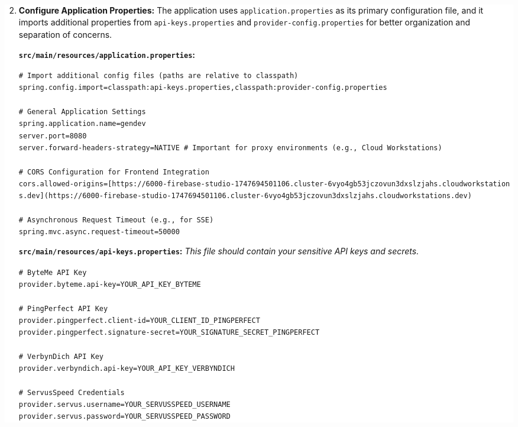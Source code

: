 2. **Configure Application Properties:**
    The application uses `application.properties` as its primary configuration file, and it imports additional properties from `api-keys.properties` and `provider-config.properties` for better organization and separation of concerns.

    **`src/main/resources/application.properties`:**
    ```properties
    # Import additional config files (paths are relative to classpath)
    spring.config.import=classpath:api-keys.properties,classpath:provider-config.properties

    # General Application Settings
    spring.application.name=gendev
    server.port=8080
    server.forward-headers-strategy=NATIVE # Important for proxy environments (e.g., Cloud Workstations)

    # CORS Configuration for Frontend Integration
    cors.allowed-origins=[https://6000-firebase-studio-1747694501106.cluster-6vyo4gb53jczovun3dxslzjahs.cloudworkstations.dev](https://6000-firebase-studio-1747694501106.cluster-6vyo4gb53jczovun3dxslzjahs.cloudworkstations.dev)

    # Asynchronous Request Timeout (e.g., for SSE)
    spring.mvc.async.request-timeout=50000
    ```

    **`src/main/resources/api-keys.properties`:**
    *This file should contain your sensitive API keys and secrets.*
    ```properties
    # ByteMe API Key
    provider.byteme.api-key=YOUR_API_KEY_BYTEME

    # PingPerfect API Key
    provider.pingperfect.client-id=YOUR_CLIENT_ID_PINGPERFECT
    provider.pingperfect.signature-secret=YOUR_SIGNATURE_SECRET_PINGPERFECT

    # VerbynDich API Key
    provider.verbyndich.api-key=YOUR_API_KEY_VERBYNDICH

    # ServusSpeed Credentials
    provider.servus.username=YOUR_SERVUSSPEED_USERNAME
    provider.servus.password=YOUR_SERVUSSPEED_PASSWORD
